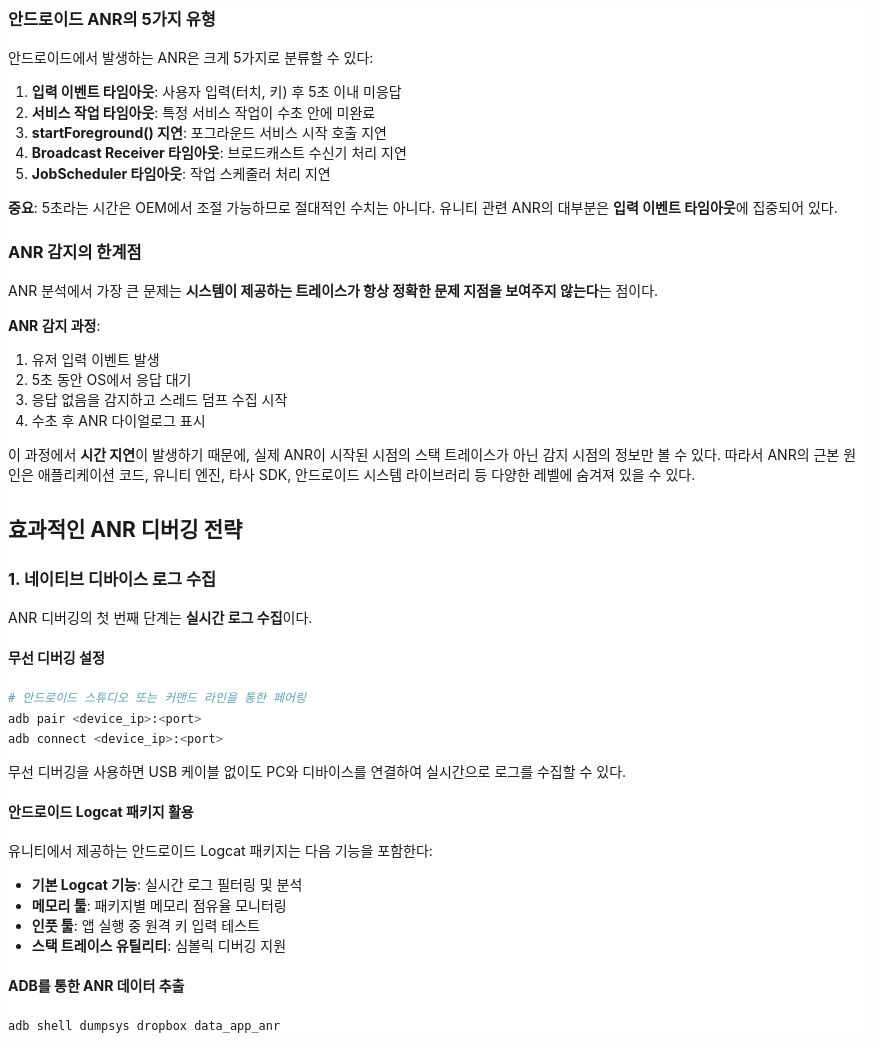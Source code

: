 ### 안드로이드 ANR의 5가지 유형

안드로이드에서 발생하는 ANR은 크게 5가지로 분류할 수 있다:

1. **입력 이벤트 타임아웃**: 사용자 입력(터치, 키) 후 5초 이내 미응답
2. **서비스 작업 타임아웃**: 특정 서비스 작업이 수초 안에 미완료
3. **startForeground() 지연**: 포그라운드 서비스 시작 호출 지연
4. **Broadcast Receiver 타임아웃**: 브로드캐스트 수신기 처리 지연
5. **JobScheduler 타임아웃**: 작업 스케줄러 처리 지연

**중요**: 5초라는 시간은 OEM에서 조절 가능하므로 절대적인 수치는 아니다. 유니티 관련 ANR의 대부분은 **입력 이벤트 타임아웃**에 집중되어 있다.

### ANR 감지의 한계점

ANR 분석에서 가장 큰 문제는 **시스템이 제공하는 트레이스가 항상 정확한 문제 지점을 보여주지 않는다**는 점이다.

**ANR 감지 과정**:
1. 유저 입력 이벤트 발생
2. 5초 동안 OS에서 응답 대기
3. 응답 없음을 감지하고 스레드 덤프 수집 시작
4. 수초 후 ANR 다이얼로그 표시

이 과정에서 **시간 지연**이 발생하기 때문에, 실제 ANR이 시작된 시점의 스택 트레이스가 아닌 감지 시점의 정보만 볼 수 있다. 따라서 ANR의 근본 원인은 애플리케이션 코드, 유니티 엔진, 타사 SDK, 안드로이드 시스템 라이브러리 등 다양한 레벨에 숨겨져 있을 수 있다.

## 효과적인 ANR 디버깅 전략

### 1. 네이티브 디바이스 로그 수집

ANR 디버깅의 첫 번째 단계는 **실시간 로그 수집**이다.

#### 무선 디버깅 설정

```bash
# 안드로이드 스튜디오 또는 커맨드 라인을 통한 페어링
adb pair <device_ip>:<port>
adb connect <device_ip>:<port>
```

무선 디버깅을 사용하면 USB 케이블 없이도 PC와 디바이스를 연결하여 실시간으로 로그를 수집할 수 있다.

#### 안드로이드 Logcat 패키지 활용

유니티에서 제공하는 안드로이드 Logcat 패키지는 다음 기능을 포함한다:

- **기본 Logcat 기능**: 실시간 로그 필터링 및 분석
- **메모리 툴**: 패키지별 메모리 점유율 모니터링
- **인풋 툴**: 앱 실행 중 원격 키 입력 테스트
- **스택 트레이스 유틸리티**: 심볼릭 디버깅 지원

#### ADB를 통한 ANR 데이터 추출

```bash
adb shell dumpsys dropbox data_app_anr
```
